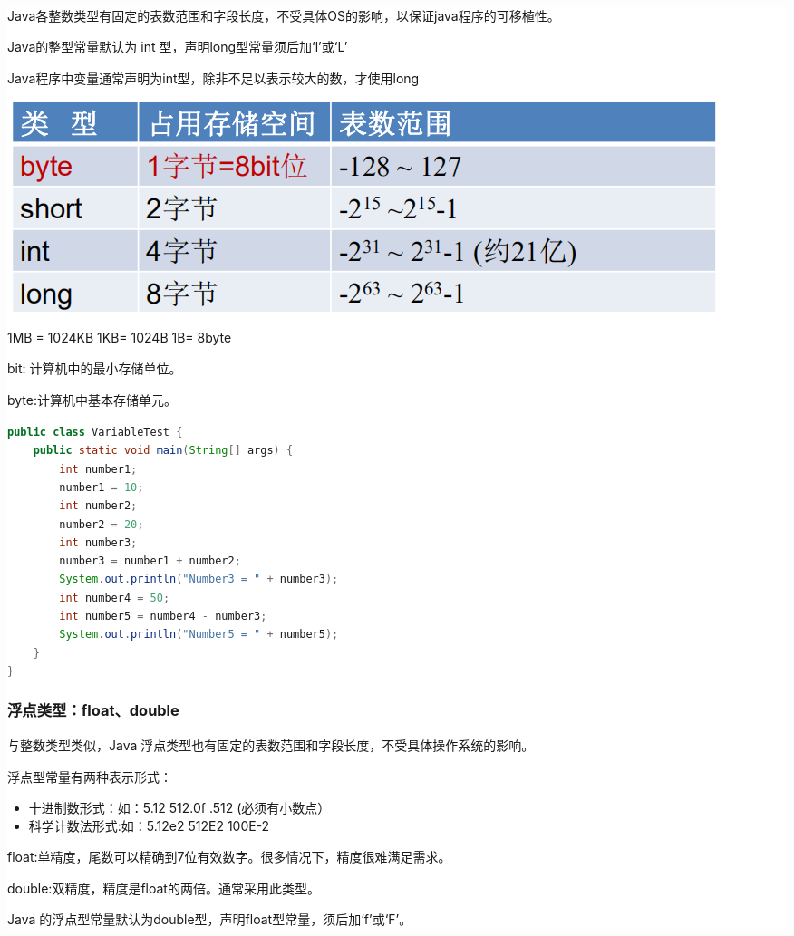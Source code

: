 Java各整数类型有固定的表数范围和字段长度，不受具体OS的影响，以保证java程序的可移植性。

Java的整型常量默认为 int 型，声明long型常量须后加‘l’或‘L’

Java程序中变量通常声明为int型，除非不足以表示较大的数，才使用long

 ![image-20210218201015067](java-尚.assets/image-20210218201015067.png)

1MB = 1024KB 1KB= 1024B  1B= 8byte 

bit: 计算机中的最小存储单位。

byte:计算机中基本存储单元。

```java
public class VariableTest {
    public static void main(String[] args) {
        int number1;
        number1 = 10;
        int number2;
        number2 = 20;
        int number3;
        number3 = number1 + number2;
        System.out.println("Number3 = " + number3);
        int number4 = 50;
        int number5 = number4 - number3;
        System.out.println("Number5 = " + number5);
    }
}
```

### **浮点类型：float、double**

与整数类型类似，Java 浮点类型也有固定的表数范围和字段长度，不受具体操作系统的影响。

浮点型常量有两种表示形式：

- 十进制数形式：如：5.12 512.0f .512 (必须有小数点）
-  科学计数法形式:如：5.12e2 512E2 100E-2 

float:单精度，尾数可以精确到7位有效数字。很多情况下，精度很难满足需求。

double:双精度，精度是float的两倍。通常采用此类型。

Java 的浮点型常量默认为double型，声明float型常量，须后加‘f’或‘F’。 

